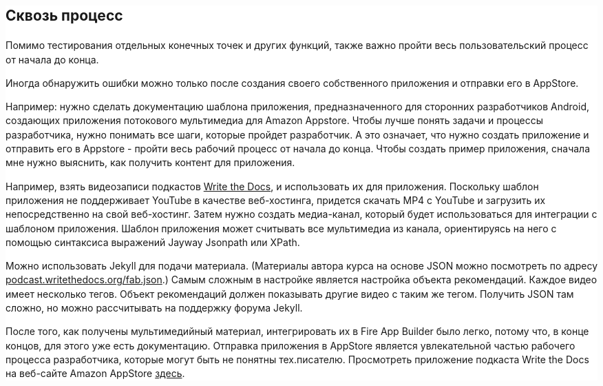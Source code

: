 <a name="through"></a>
## Сквозь процесс

Помимо тестирования отдельных конечных точек и других функций, также важно пройти весь пользовательский процесс от начала до конца.

Иногда обнаружить ошибки можно только после создания своего собственного приложения и отправки его в AppStore.

Например:  нужно сделать документацию шаблона приложения, предназначенного для сторонних разработчиков Android, создающих приложения потокового мультимедиа для Amazon Appstore. Чтобы лучше понять задачи и процессы разработчика, нужно понимать все шаги, которые пройдет разработчик. А это означает, что нужно создать приложение и отправить его в Appstore - пройти весь рабочий процесс от начала до конца. Чтобы создать пример приложения, сначала мне нужно выяснить, как получить контент для приложения.

Например, взять видеозаписи подкастов [Write the Docs](https://podcast.writethedocs.org/), и использовать их для приложения.
Поскольку шаблон приложения не поддерживает YouTube в качестве веб-хостинга, придется скачать MP4 с YouTube и загрузить их непосредственно на свой веб-хостинг. Затем нужно создать медиа-канал, который будет использоваться для интеграции с шаблоном приложения. Шаблон приложения может считывать все мультимедиа из канала, ориентируясь на него с помощью синтаксиса выражений Jayway Jsonpath или XPath.

Можно использовать Jekyll для подачи материала. (Материалы автора курса на основе JSON можно посмотреть по адресу [podcast.writethedocs.org/fab.json](https://podcast.writethedocs.org/fab.json).) Самым сложным в настройке является настройка объекта рекомендаций. Каждое видео имеет несколько тегов. Объект рекомендаций должен показывать другие видео с таким же тегом. Получить JSON там сложно, но можно рассчитывать на поддержку форума Jekyll.

После того, как получены мультимедийный материал, интегрировать их в Fire App Builder было легко, потому что, в конце концов, для этого уже есть документацию.
Отправка приложения в AppStore является увлекательной частью рабочего процесса разработчика, которые могут быть не понятны тех.писателю. Просмотреть приложение подкаста Write the Docs на веб-сайте Amazon AppStore [здесь](https://www.amazon.com/Id-Rather-Be-Writing-Podcast/dp/B06Y23TNC4/ref=sr_1_1?s=mobile-apps&ie=UTF8&qid=1491708630&sr=1-1&keywords=write+the+docs).
